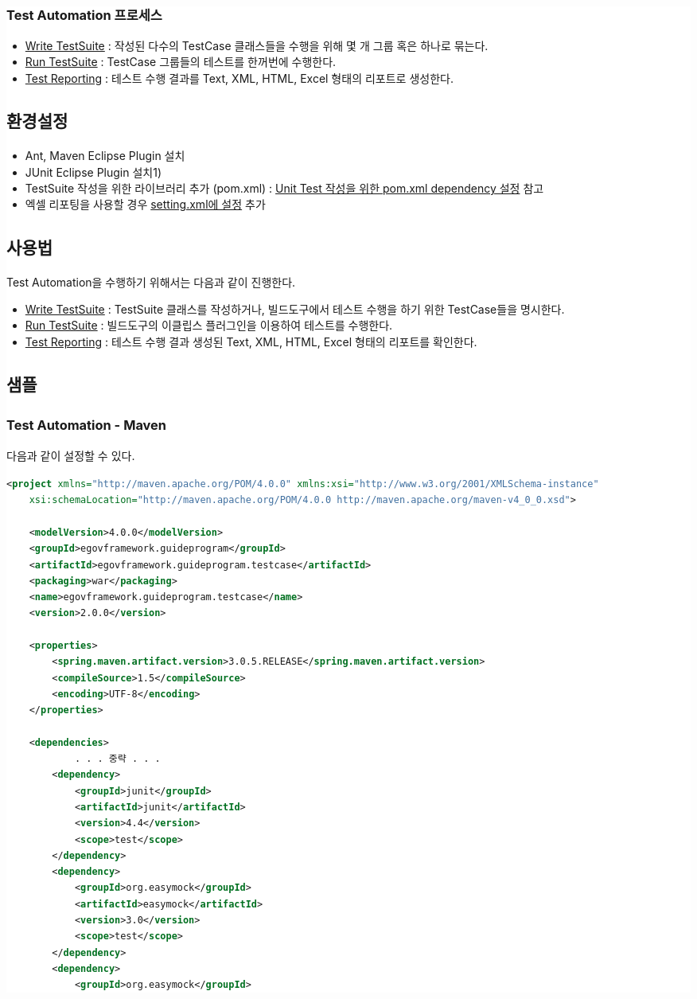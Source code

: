 ### Test Automation 프로세스

* [Write TestSuite](./write-testsuite.md) : 작성된 다수의 TestCase 클래스들을 수행을 위해 몇 개 그룹 혹은 하나로 묶는다.
* [Run TestSuite](./run-testsuite.md) : TestCase 그룹들의 테스트를 한꺼번에 수행한다.
* [Test Reporting](./test-reporting.md) : 테스트 수행 결과를 Text, XML, HTML, Excel 형태의 리포트로 생성한다.

## 환경설정

* Ant, Maven Eclipse Plugin 설치
* JUnit Eclipse Plugin 설치1)
* TestSuite 작성을 위한 라이브러리 추가 (pom.xml) : [Unit Test 작성을 위한 pom.xml dependency 설정](./pom-dependency-for-write-unittest.md) 참고
* 엑셀 리포팅을 사용할 경우 [setting.xml에 설정](./setting-for-excel-reporting.md) 추가

## 사용법

Test Automation을 수행하기 위해서는 다음과 같이 진행한다.

* [Write TestSuite](./write-testsuite.md) : TestSuite 클래스를 작성하거나, 빌드도구에서 테스트 수행을 하기 위한 TestCase들을 명시한다.
* [Run TestSuite](./run-testsuite.md) : 빌드도구의 이클립스 플러그인을 이용하여 테스트를 수행한다.
* [Test Reporting](./test-reporting.md) : 테스트 수행 결과 생성된 Text, XML, HTML, Excel 형태의 리포트를 확인한다.

## 샘플

### Test Automation - Maven

다음과 같이 설정할 수 있다.

```XML
<project xmlns="http://maven.apache.org/POM/4.0.0" xmlns:xsi="http://www.w3.org/2001/XMLSchema-instance"
	xsi:schemaLocation="http://maven.apache.org/POM/4.0.0 http://maven.apache.org/maven-v4_0_0.xsd">
 
	<modelVersion>4.0.0</modelVersion>
	<groupId>egovframework.guideprogram</groupId>
	<artifactId>egovframework.guideprogram.testcase</artifactId>
	<packaging>war</packaging>
	<name>egovframework.guideprogram.testcase</name>
	<version>2.0.0</version>
 
	<properties>
		<spring.maven.artifact.version>3.0.5.RELEASE</spring.maven.artifact.version>
		<compileSource>1.5</compileSource>
		<encoding>UTF-8</encoding>
	</properties>
 
	<dependencies>
            . . . 중략 . . .
		<dependency>
			<groupId>junit</groupId>
			<artifactId>junit</artifactId>
			<version>4.4</version>
			<scope>test</scope>
		</dependency>
		<dependency>
			<groupId>org.easymock</groupId>
			<artifactId>easymock</artifactId>
			<version>3.0</version>
			<scope>test</scope>
		</dependency>
		<dependency>
			<groupId>org.easymock</groupId>
```